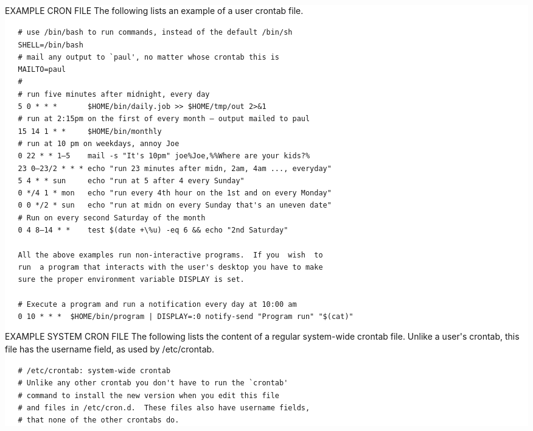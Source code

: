 EXAMPLE CRON FILE
       The following lists an example of a user crontab file.

       # use /bin/bash to run commands, instead of the default /bin/sh
       SHELL=/bin/bash
       # mail any output to `paul', no matter whose crontab this is
       MAILTO=paul
       #
       # run five minutes after midnight, every day
       5 0 * * *       $HOME/bin/daily.job >> $HOME/tmp/out 2>&1
       # run at 2:15pm on the first of every month — output mailed to paul
       15 14 1 * *     $HOME/bin/monthly
       # run at 10 pm on weekdays, annoy Joe
       0 22 * * 1–5    mail -s "It's 10pm" joe%Joe,%%Where are your kids?%
       23 0–23/2 * * * echo "run 23 minutes after midn, 2am, 4am ..., everyday"
       5 4 * * sun     echo "run at 5 after 4 every Sunday"
       0 */4 1 * mon   echo "run every 4th hour on the 1st and on every Monday"
       0 0 */2 * sun   echo "run at midn on every Sunday that's an uneven date"
       # Run on every second Saturday of the month
       0 4 8–14 * *    test $(date +\%u) -eq 6 && echo "2nd Saturday"
    
       All the above examples run non-interactive programs.  If you  wish  to
       run  a program that interacts with the user's desktop you have to make
       sure the proper environment variable DISPLAY is set.
    
       # Execute a program and run a notification every day at 10:00 am
       0 10 * * *  $HOME/bin/program | DISPLAY=:0 notify-send "Program run" "$(cat)"

EXAMPLE SYSTEM CRON FILE
       The following lists the content of a regular system-wide crontab file.
       Unlike  a user's crontab, this file has the username field, as used by
       /etc/crontab.

       # /etc/crontab: system-wide crontab
       # Unlike any other crontab you don't have to run the `crontab'
       # command to install the new version when you edit this file
       # and files in /etc/cron.d.  These files also have username fields,
       # that none of the other crontabs do.
    